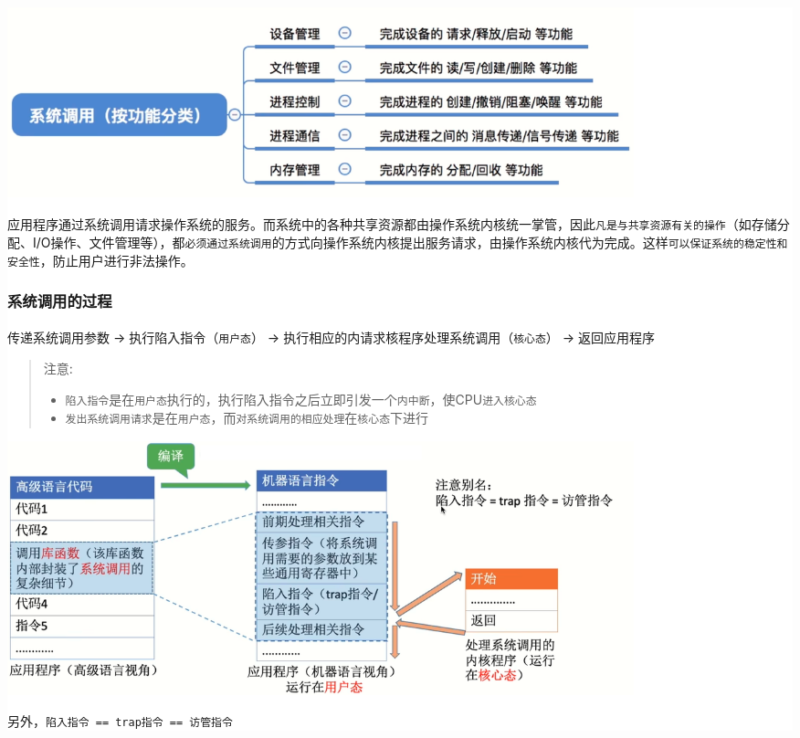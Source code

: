 <img src="./assets/image-20240802102836672.png" alt="image-20240802102836672" style="zoom:67%;" />

应用程序通过系统调用请求操作系统的服务。而系统中的各种共享资源都由操作系统内核统一掌管，因此`凡是与共享资源有关的操作`（如存储分配、I/O操作、文件管理等），都`必须通过系统调用`的方式向操作系统内核提出服务请求，由操作系统内核代为完成。这样`可以保证系统的稳定性和安全性`，防止用户进行非法操作。



### 系统调用的过程

传递系统调用参数 -> 执行陷入指令（`用户态`） -> 执行相应的内请求核程序处理系统调用（`核心态`） -> 返回应用程序



> 注意: 
>
> - `陷入指令`是在`用户态`执行的，执行陷入指令之后立即引发一个`内中断`，使CPU`进入核心态`
> - `发出系统调用请求`是在`用户态`，而`对系统调用的相应处理`在`核心态`下进行

<img src="./assets/image-20240802104316823.png" alt="image-20240802104316823" style="zoom:67%;" />

另外，`陷入指令 == trap指令 == 访管指令`



